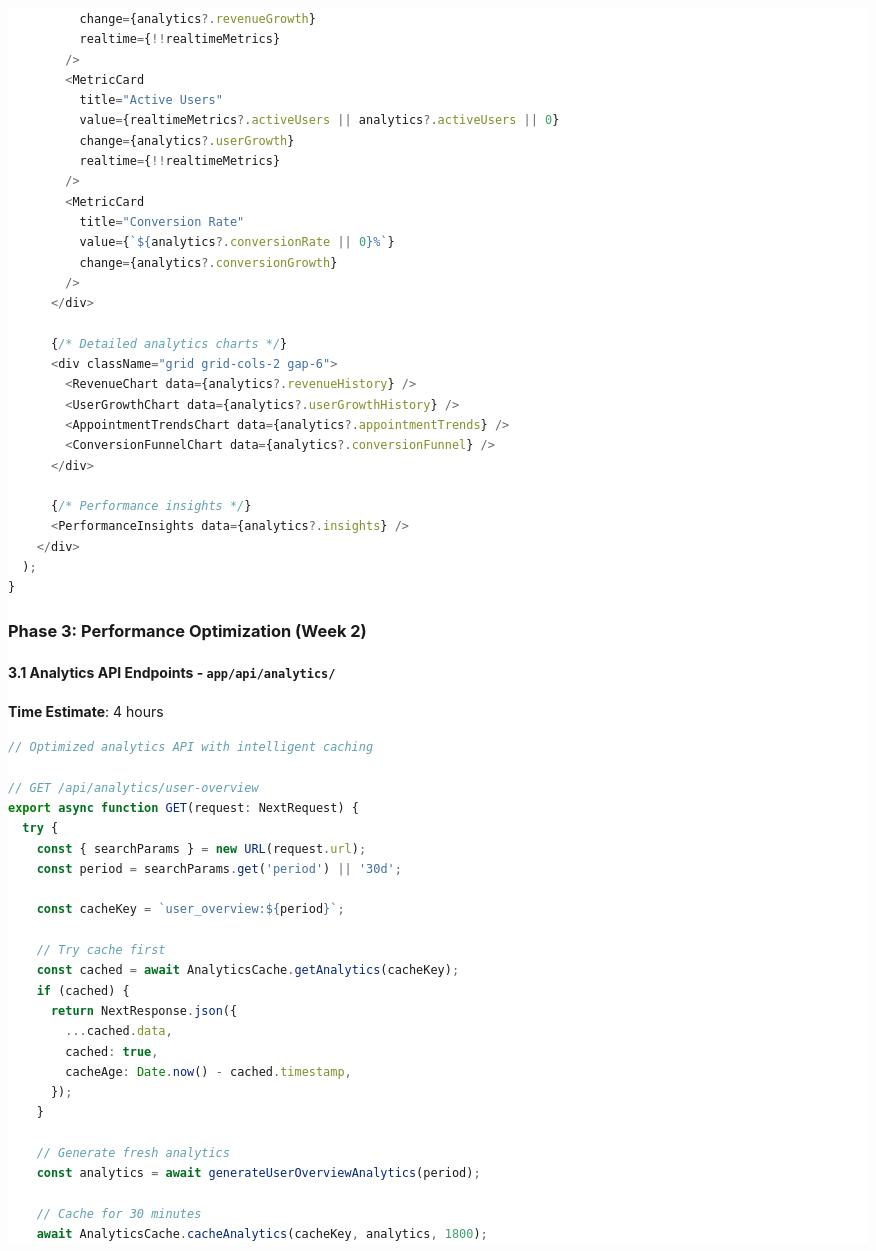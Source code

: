 ```typescript
          change={analytics?.revenueGrowth}
          realtime={!!realtimeMetrics}
        />
        <MetricCard
          title="Active Users"
          value={realtimeMetrics?.activeUsers || analytics?.activeUsers || 0}
          change={analytics?.userGrowth}
          realtime={!!realtimeMetrics}
        />
        <MetricCard
          title="Conversion Rate"
          value={`${analytics?.conversionRate || 0}%`}
          change={analytics?.conversionGrowth}
        />
      </div>

      {/* Detailed analytics charts */}
      <div className="grid grid-cols-2 gap-6">
        <RevenueChart data={analytics?.revenueHistory} />
        <UserGrowthChart data={analytics?.userGrowthHistory} />
        <AppointmentTrendsChart data={analytics?.appointmentTrends} />
        <ConversionFunnelChart data={analytics?.conversionFunnel} />
      </div>

      {/* Performance insights */}
      <PerformanceInsights data={analytics?.insights} />
    </div>
  );
}
```

### **Phase 3: Performance Optimization (Week 2)**

#### **3.1 Analytics API Endpoints** - `app/api/analytics/`

**Time Estimate**: 4 hours

```typescript
// Optimized analytics API with intelligent caching

// GET /api/analytics/user-overview
export async function GET(request: NextRequest) {
  try {
    const { searchParams } = new URL(request.url);
    const period = searchParams.get('period') || '30d';

    const cacheKey = `user_overview:${period}`;

    // Try cache first
    const cached = await AnalyticsCache.getAnalytics(cacheKey);
    if (cached) {
      return NextResponse.json({
        ...cached.data,
        cached: true,
        cacheAge: Date.now() - cached.timestamp,
      });
    }

    // Generate fresh analytics
    const analytics = await generateUserOverviewAnalytics(period);

    // Cache for 30 minutes
    await AnalyticsCache.cacheAnalytics(cacheKey, analytics, 1800);

```